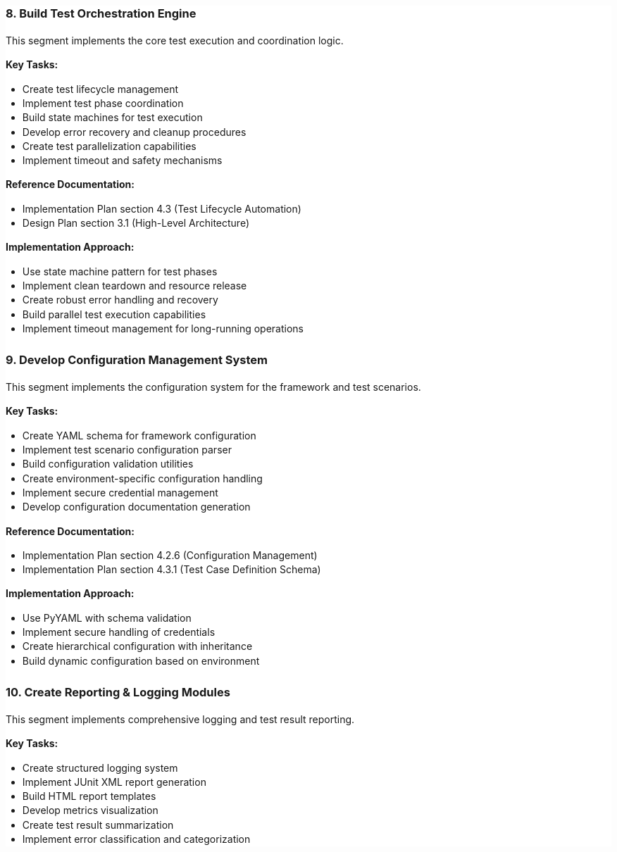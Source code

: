 ### 8. Build Test Orchestration Engine

This segment implements the core test execution and coordination logic.

**Key Tasks:**
- Create test lifecycle management
- Implement test phase coordination
- Build state machines for test execution
- Develop error recovery and cleanup procedures
- Create test parallelization capabilities
- Implement timeout and safety mechanisms

**Reference Documentation:**
- Implementation Plan section 4.3 (Test Lifecycle Automation)
- Design Plan section 3.1 (High-Level Architecture)

**Implementation Approach:**
- Use state machine pattern for test phases
- Implement clean teardown and resource release
- Create robust error handling and recovery
- Build parallel test execution capabilities
- Implement timeout management for long-running operations

### 9. Develop Configuration Management System

This segment implements the configuration system for the framework and test scenarios.

**Key Tasks:**
- Create YAML schema for framework configuration
- Implement test scenario configuration parser
- Build configuration validation utilities
- Create environment-specific configuration handling
- Implement secure credential management
- Develop configuration documentation generation

**Reference Documentation:**
- Implementation Plan section 4.2.6 (Configuration Management)
- Implementation Plan section 4.3.1 (Test Case Definition Schema)

**Implementation Approach:**
- Use PyYAML with schema validation
- Implement secure handling of credentials
- Create hierarchical configuration with inheritance
- Build dynamic configuration based on environment

### 10. Create Reporting & Logging Modules

This segment implements comprehensive logging and test result reporting.

**Key Tasks:**
- Create structured logging system
- Implement JUnit XML report generation
- Build HTML report templates
- Develop metrics visualization
- Create test result summarization
- Implement error classification and categorization
